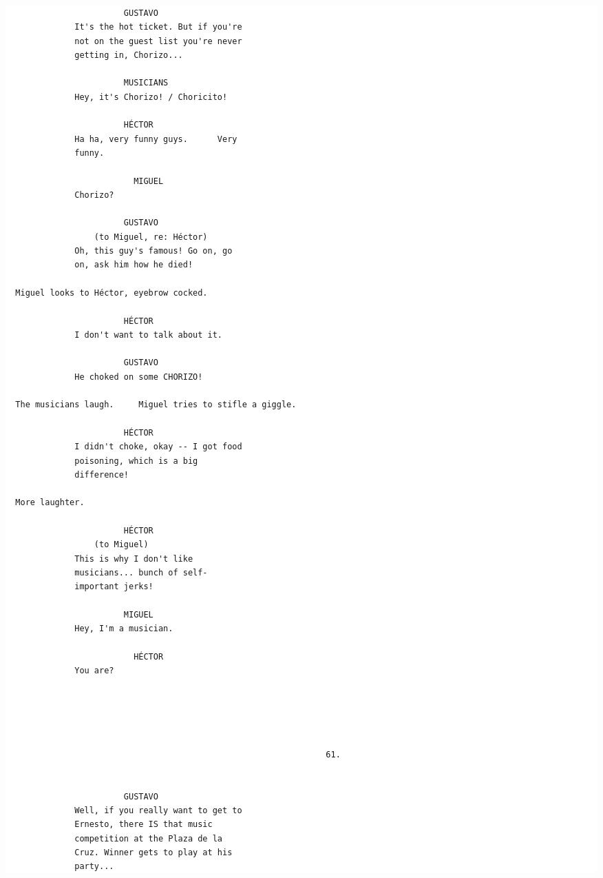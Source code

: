 
                            GUSTAVO
                  It's the hot ticket. But if you're
                  not on the guest list you're never
                  getting in, Chorizo...

                            MUSICIANS
                  Hey, it's Chorizo! / Choricito!

                            HÉCTOR
                  Ha ha, very funny guys.      Very
                  funny.

                              MIGUEL
                  Chorizo?

                            GUSTAVO
                      (to Miguel, re: Héctor)
                  Oh, this guy's famous! Go on, go
                  on, ask him how he died!

      Miguel looks to Héctor, eyebrow cocked.

                            HÉCTOR
                  I don't want to talk about it.

                            GUSTAVO
                  He choked on some CHORIZO!

      The musicians laugh.     Miguel tries to stifle a giggle.

                            HÉCTOR
                  I didn't choke, okay -- I got food
                  poisoning, which is a big
                  difference!

      More laughter.

                            HÉCTOR
                      (to Miguel)
                  This is why I don't like
                  musicians... bunch of self-
                  important jerks!

                            MIGUEL
                  Hey, I'm a musician.

                              HÉCTOR
                  You are?





                                                                     61.


                            GUSTAVO
                  Well, if you really want to get to
                  Ernesto, there IS that music
                  competition at the Plaza de la
                  Cruz. Winner gets to play at his
                  party...
